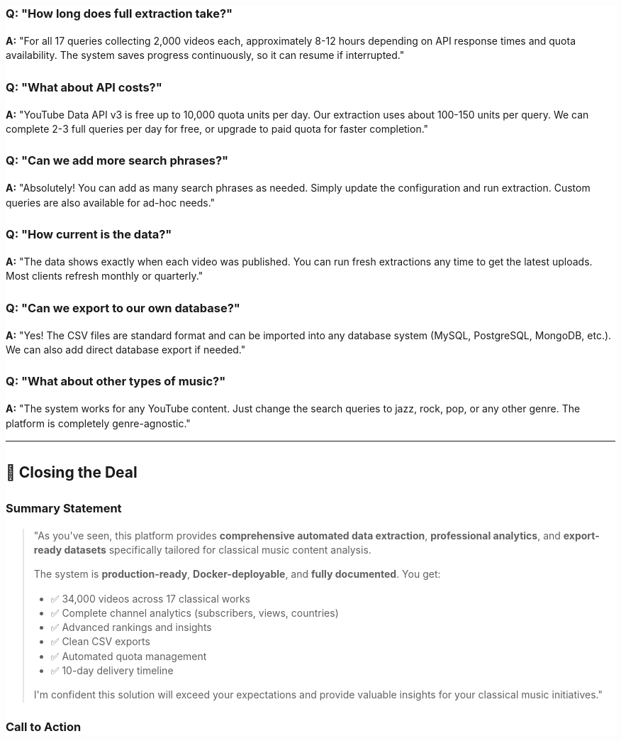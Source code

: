 ### Q: "How long does full extraction take?"
**A:** "For all 17 queries collecting 2,000 videos each, approximately 8-12 hours depending on API response times and quota availability. The system saves progress continuously, so it can resume if interrupted."

### Q: "What about API costs?"
**A:** "YouTube Data API v3 is free up to 10,000 quota units per day. Our extraction uses about 100-150 units per query. We can complete 2-3 full queries per day for free, or upgrade to paid quota for faster completion."

### Q: "Can we add more search phrases?"
**A:** "Absolutely! You can add as many search phrases as needed. Simply update the configuration and run extraction. Custom queries are also available for ad-hoc needs."

### Q: "How current is the data?"
**A:** "The data shows exactly when each video was published. You can run fresh extractions any time to get the latest uploads. Most clients refresh monthly or quarterly."

### Q: "Can we export to our own database?"
**A:** "Yes! The CSV files are standard format and can be imported into any database system (MySQL, PostgreSQL, MongoDB, etc.). We can also add direct database export if needed."

### Q: "What about other types of music?"
**A:** "The system works for any YouTube content. Just change the search queries to jazz, rock, pop, or any other genre. The platform is completely genre-agnostic."

---

## 🚀 Closing the Deal

### Summary Statement

> "As you've seen, this platform provides **comprehensive automated data extraction**, **professional analytics**, and **export-ready datasets** specifically tailored for classical music content analysis. 
>
> The system is **production-ready**, **Docker-deployable**, and **fully documented**. You get:
> - ✅ 34,000 videos across 17 classical works
> - ✅ Complete channel analytics (subscribers, views, countries)
> - ✅ Advanced rankings and insights
> - ✅ Clean CSV exports
> - ✅ Automated quota management
> - ✅ 10-day delivery timeline
>
> I'm confident this solution will exceed your expectations and provide valuable insights for your classical music initiatives."

### Call to Action
